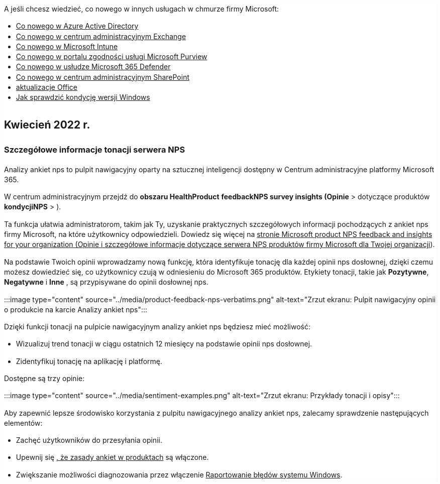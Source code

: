 A jeśli chcesz wiedzieć, co nowego w innych usługach w chmurze firmy Microsoft:

- [Co nowego w Azure Active Directory](/azure/active-directory/fundamentals/whats-new)
- [Co nowego w centrum administracyjnym Exchange](/Exchange/whats-new)
- [Co nowego w Microsoft Intune](/mem/intune/fundamentals/whats-new)
- [Co nowego w portalu zgodności usługi Microsoft Purview](/Office365/SecurityCompliance/whats-new)
- [Co nowego w usłudze Microsoft 365 Defender](../security/mtp/whats-new.md)
- [Co nowego w centrum administracyjnym SharePoint](/sharepoint/what-s-new-in-admin-center)
- [aktualizacje Office](/OfficeUpdates/)
- [Jak sprawdzić kondycję wersji Windows](/windows/deployment/update/check-release-health)

## <a name="april-2022"></a>Kwiecień 2022 r.

### <a name="nps-sentiment-insights"></a>Szczegółowe informacje tonacji serwera NPS

Analizy ankiet nps to pulpit nawigacyjny oparty na sztucznej inteligencji dostępny w Centrum administracyjne platformy Microsoft 365.

W centrum administracyjnym przejdź do **obszaru HealthProduct** **feedbackNPS survey insights (Opinie** >  dotyczące produktów **kondycjiNPS** > ).

Ta funkcja ułatwia administratorom, takim jak Ty, uzyskanie praktycznych szczegółowych informacji pochodzących z ankiet nps firmy Microsoft, na które użytkownicy odpowiedzieli. Dowiedz się więcej na [stronie Microsoft product NPS feedback and insights for your organization (Opinie i szczegółowe informacje dotyczące serwera NPS produktów firmy Microsoft dla Twojej organizacji](manage/manage-feedback-product-insights.md)).

Na podstawie Twoich opinii wprowadzamy nową funkcję, która identyfikuje tonację dla każdej opinii nps dosłownej, dzięki czemu możesz dowiedzieć się, co użytkownicy czują w odniesieniu do Microsoft 365 produktów. Etykiety tonacji, takie jak **Pozytywne**, **Negatywne** i **Inne** , są przypisywane do opinii dosłownej nps.

:::image type="content" source="../media/product-feedback-nps-verbatims.png" alt-text="Zrzut ekranu: Pulpit nawigacyjny opinii o produkcie na karcie Analizy ankiet nps":::

Dzięki funkcji tonacji na pulpicie nawigacyjnym analizy ankiet nps będziesz mieć możliwość:

- Wizualizuj trend tonacji w ciągu ostatnich 12 miesięcy na podstawie opinii nps dosłownej.

- Zidentyfikuj tonację na aplikację i platformę.

Dostępne są trzy opinie:

:::image type="content" source="../media/sentiment-examples.png" alt-text="Zrzut ekranu: Przykłady tonacji i opisy":::

Aby zapewnić lepsze środowisko korzystania z pulpitu nawigacyjnego analizy ankiet nps, zalecamy sprawdzenie następujących elementów:

- Zachęć użytkowników do przesyłania opinii.

- Upewnij się [, że zasady ankiet w produktach](https://config.office.com) są włączone.

- Zwiększanie możliwości diagnozowania przez włączenie [Raportowanie błędów systemu Windows](/windows/win32/wer/windows-error-reporting).
